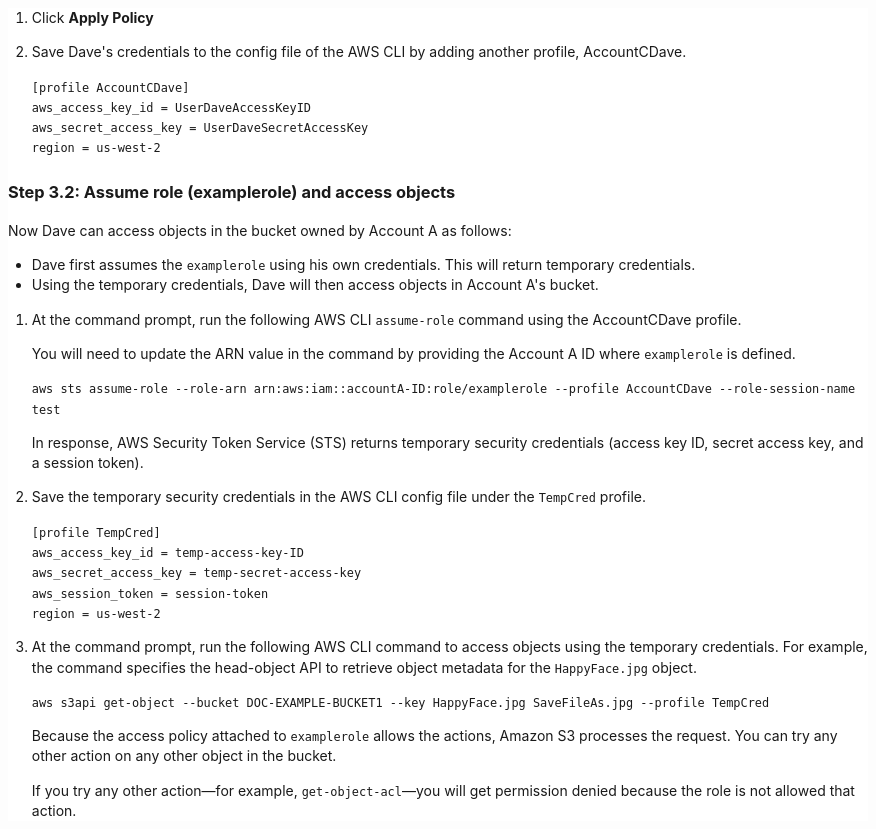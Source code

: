    1. Click **Apply Policy**

1. Save Dave's credentials to the config file of the AWS CLI by adding another profile, AccountCDave\.

   ```
   [profile AccountCDave]
   aws_access_key_id = UserDaveAccessKeyID
   aws_secret_access_key = UserDaveSecretAccessKey
   region = us-west-2
   ```

### Step 3\.2: Assume role \(examplerole\) and access objects<a name="cross-acct-access-using-role-step3-2"></a>

Now Dave can access objects in the bucket owned by Account A as follows:
+ Dave first assumes the `examplerole` using his own credentials\. This will return temporary credentials\.
+ Using the temporary credentials, Dave will then access objects in Account A's bucket\.

1. At the command prompt, run the following AWS CLI `assume-role` command using the AccountCDave profile\. 

   You will need to update the ARN value in the command by providing the Account A ID where `examplerole` is defined\.

   ```
   aws sts assume-role --role-arn arn:aws:iam::accountA-ID:role/examplerole --profile AccountCDave --role-session-name test
   ```

   In response, AWS Security Token Service \(STS\) returns temporary security credentials \(access key ID, secret access key, and a session token\)\.

1. Save the temporary security credentials in the AWS CLI config file under the `TempCred` profile\.

   ```
   [profile TempCred]
   aws_access_key_id = temp-access-key-ID
   aws_secret_access_key = temp-secret-access-key
   aws_session_token = session-token
   region = us-west-2
   ```

1. At the command prompt, run the following AWS CLI command to access objects using the temporary credentials\. For example, the command specifies the head\-object API to retrieve object metadata for the `HappyFace.jpg` object\.

   ```
   aws s3api get-object --bucket DOC-EXAMPLE-BUCKET1 --key HappyFace.jpg SaveFileAs.jpg --profile TempCred
   ```

   Because the access policy attached to `examplerole` allows the actions, Amazon S3 processes the request\. You can try any other action on any other object in the bucket\.

   If you try any other action—for example, `get-object-acl`—you will get permission denied because the role is not allowed that action\.
